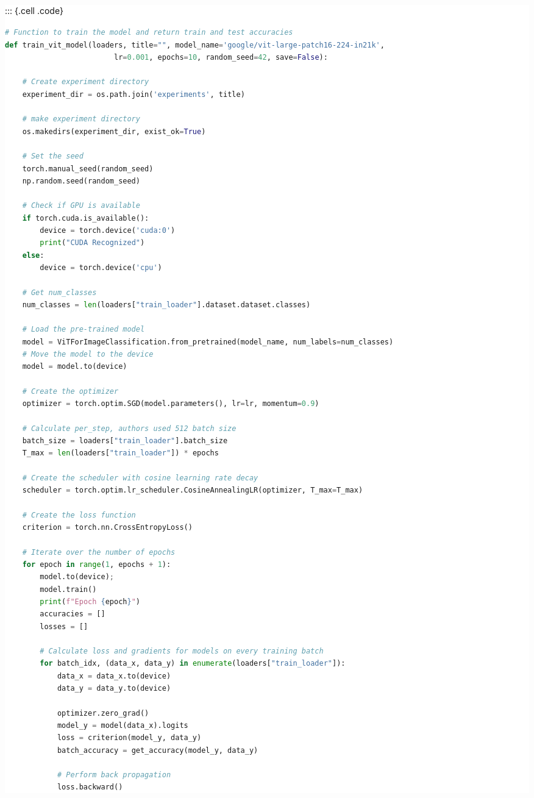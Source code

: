 ::: {.cell .code}
```python
# Function to train the model and return train and test accuracies
def train_vit_model(loaders, title="", model_name='google/vit-large-patch16-224-in21k',
                         lr=0.001, epochs=10, random_seed=42, save=False):

    # Create experiment directory
    experiment_dir = os.path.join('experiments', title)

    # make experiment directory
    os.makedirs(experiment_dir, exist_ok=True)

    # Set the seed
    torch.manual_seed(random_seed)
    np.random.seed(random_seed)

    # Check if GPU is available
    if torch.cuda.is_available():
        device = torch.device('cuda:0')
        print("CUDA Recognized")
    else:
        device = torch.device('cpu')

    # Get num_classes
    num_classes = len(loaders["train_loader"].dataset.dataset.classes)

    # Load the pre-trained model
    model = ViTForImageClassification.from_pretrained(model_name, num_labels=num_classes)
    # Move the model to the device
    model = model.to(device)

    # Create the optimizer
    optimizer = torch.optim.SGD(model.parameters(), lr=lr, momentum=0.9)

    # Calculate per_step, authors used 512 batch size
    batch_size = loaders["train_loader"].batch_size
    T_max = len(loaders["train_loader"]) * epochs

    # Create the scheduler with cosine learning rate decay
    scheduler = torch.optim.lr_scheduler.CosineAnnealingLR(optimizer, T_max=T_max)

    # Create the loss function
    criterion = torch.nn.CrossEntropyLoss()

    # Iterate over the number of epochs
    for epoch in range(1, epochs + 1):
        model.to(device);
        model.train()
        print(f"Epoch {epoch}")
        accuracies = []
        losses = []

        # Calculate loss and gradients for models on every training batch
        for batch_idx, (data_x, data_y) in enumerate(loaders["train_loader"]):
            data_x = data_x.to(device)
            data_y = data_y.to(device)

            optimizer.zero_grad()
            model_y = model(data_x).logits
            loss = criterion(model_y, data_y)
            batch_accuracy = get_accuracy(model_y, data_y)

            # Perform back propagation
            loss.backward()
```